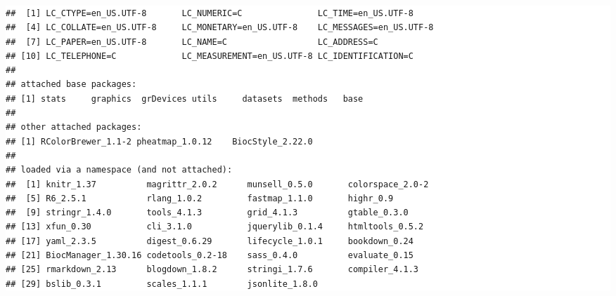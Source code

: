     ##  [1] LC_CTYPE=en_US.UTF-8       LC_NUMERIC=C               LC_TIME=en_US.UTF-8       
    ##  [4] LC_COLLATE=en_US.UTF-8     LC_MONETARY=en_US.UTF-8    LC_MESSAGES=en_US.UTF-8   
    ##  [7] LC_PAPER=en_US.UTF-8       LC_NAME=C                  LC_ADDRESS=C              
    ## [10] LC_TELEPHONE=C             LC_MEASUREMENT=en_US.UTF-8 LC_IDENTIFICATION=C       
    ## 
    ## attached base packages:
    ## [1] stats     graphics  grDevices utils     datasets  methods   base     
    ## 
    ## other attached packages:
    ## [1] RColorBrewer_1.1-2 pheatmap_1.0.12    BiocStyle_2.22.0  
    ## 
    ## loaded via a namespace (and not attached):
    ##  [1] knitr_1.37          magrittr_2.0.2      munsell_0.5.0       colorspace_2.0-2   
    ##  [5] R6_2.5.1            rlang_1.0.2         fastmap_1.1.0       highr_0.9          
    ##  [9] stringr_1.4.0       tools_4.1.3         grid_4.1.3          gtable_0.3.0       
    ## [13] xfun_0.30           cli_3.1.0           jquerylib_0.1.4     htmltools_0.5.2    
    ## [17] yaml_2.3.5          digest_0.6.29       lifecycle_1.0.1     bookdown_0.24      
    ## [21] BiocManager_1.30.16 codetools_0.2-18    sass_0.4.0          evaluate_0.15      
    ## [25] rmarkdown_2.13      blogdown_1.8.2      stringi_1.7.6       compiler_4.1.3     
    ## [29] bslib_0.3.1         scales_1.1.1        jsonlite_1.8.0
